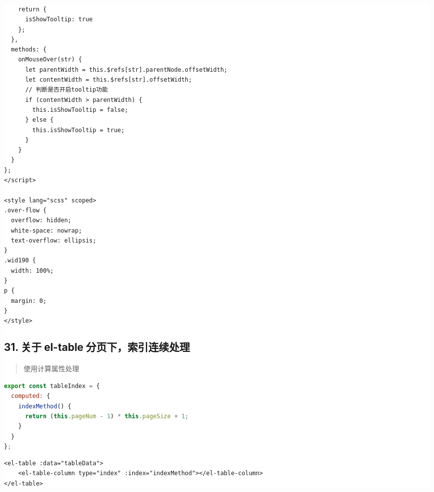 ```vue
    return {
      isShowTooltip: true
    };
  },
  methods: {
    onMouseOver(str) {
      let parentWidth = this.$refs[str].parentNode.offsetWidth;
      let contentWidth = this.$refs[str].offsetWidth;
      // 判断是否开启tooltip功能
      if (contentWidth > parentWidth) {
        this.isShowTooltip = false;
      } else {
        this.isShowTooltip = true;
      }
    }
  }
};
</script>

<style lang="scss" scoped>
.over-flow {
  overflow: hidden;
  white-space: nowrap;
  text-overflow: ellipsis;
}
.wid190 {
  width: 100%;
}
p {
  margin: 0;
}
</style>
```

## 31. 关于 el-table 分页下，索引连续处理

> 使用计算属性处理

```js
export const tableIndex = {
  computed: {
    indexMethod() {
      return (this.pageNum - 1) * this.pageSize + 1;
    }
  }
};
```

```vue
<el-table :data="tableData">
    <el-table-column type="index" :index="indexMethod"></el-table-column>
</el-table>
```
